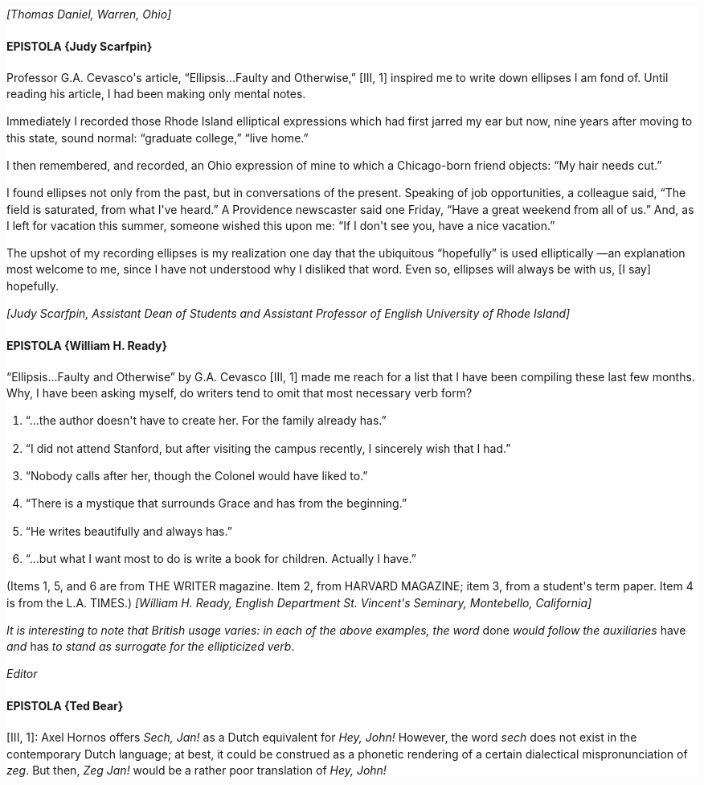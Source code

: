_[Thomas Daniel, Warren, Ohio]_


#### EPISTOLA {Judy Scarfpin}

Professor G.A. Cevasco's article, &ldquo;Ellipsis...Faulty and Otherwise,&rdquo; [III, 1] inspired me to write down ellipses I am fond of. Until reading his article, I had been making only mental notes.

Immediately I recorded those Rhode Island elliptical expressions which had first jarred my ear but now, nine years after moving to this state, sound normal: &ldquo;graduate college,&rdquo; &ldquo;live home.&rdquo;

I then remembered, and recorded, an Ohio expression of mine to which a Chicago-born friend objects: &ldquo;My hair needs cut.&rdquo;

I found ellipses not only from the past, but in conversations of the present. Speaking of job opportunities, a colleague said, &ldquo;The field is saturated, from what I've heard.&rdquo; A Providence newscaster said one Friday, &ldquo;Have a great weekend from all of us.&rdquo; And, as I left for vacation this summer, someone wished this upon me: &ldquo;If I don't see you, have a nice vacation.&rdquo;

The upshot of my recording ellipses is my realization one day that the ubiquitous &ldquo;hopefully&rdquo; is used elliptically —an explanation most welcome to me, since I have not understood why I disliked that word. Even so, ellipses will always be with us, [I say] hopefully. 

_[Judy Scarfpin, Assistant Dean of Students and Assistant Professor of English University of Rhode Island]_


#### EPISTOLA {William H. Ready}

&ldquo;Ellipsis...Faulty and Otherwise&rdquo; by G.A. Cevasco [III, 1] made me reach for a list that I have been compiling these last few months. Why, I have been asking myself, do writers tend to omit that most necessary verb form?

1. &ldquo;...the author doesn't have to create her. For the family already has.&rdquo;
   
2. &ldquo;I did not attend Stanford, but after visiting the campus recently, I sincerely wish that I had.&rdquo;
   
3. &ldquo;Nobody calls after her, though the Colonel would have liked to.&rdquo;
   
4. &ldquo;There is a mystique that surrounds Grace and has from the beginning.&rdquo;
   
5. &ldquo;He writes beautifully and always has.&rdquo;
   
6. &ldquo;...but what I want most to do is write a book for children. Actually I have.&rdquo;

(Items 1, 5, and 6 are from THE WRITER magazine. Item 2, from HARVARD MAGAZINE; item 3, from a student's term paper. Item 4 is from the L.A. TIMES.)
_[William H. Ready, English Department St. Vincent's Seminary, Montebello, California]_

_It is interesting to note that British usage varies: in each of the above examples, the word_ done _would follow the auxiliaries_ have _and_ has _to stand as surrogate for the ellipticized verb_.

_Editor_  


#### EPISTOLA {Ted Bear}


[III, 1]: Axel Hornos offers _Sech, Jan!_ as a Dutch equivalent for _Hey, John!_ However, the word _sech_ does not exist in the contemporary Dutch language; at best, it could be construed as a phonetic rendering of a certain dialectical mispronunciation of _zeg_. But then, _Zeg Jan!_ would be a rather poor translation of _Hey, John!_